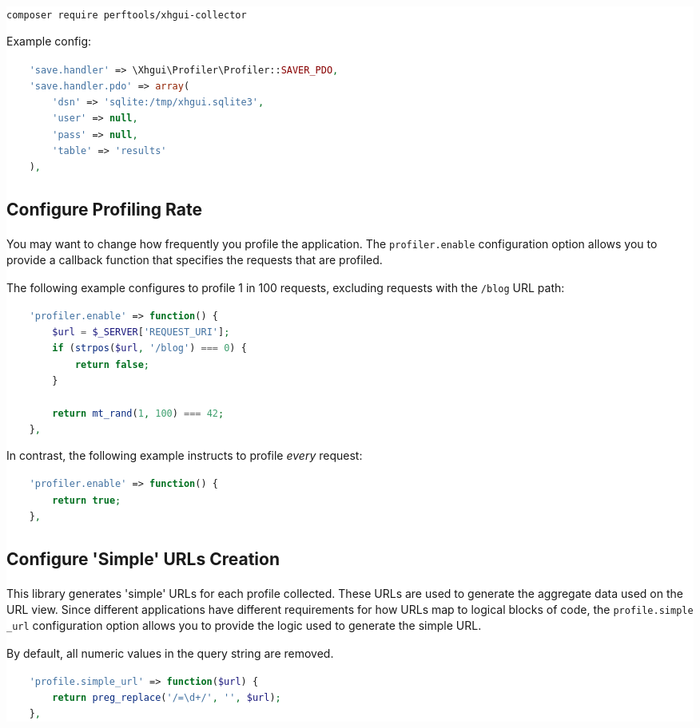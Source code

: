 ```
composer require perftools/xhgui-collector
```

Example config:

```php
    'save.handler' => \Xhgui\Profiler\Profiler::SAVER_PDO,
    'save.handler.pdo' => array(
        'dsn' => 'sqlite:/tmp/xhgui.sqlite3',
        'user' => null,
        'pass' => null,
        'table' => 'results'
    ),
```

## Configure Profiling Rate

You may want to change how frequently you profile the application.  The
`profiler.enable` configuration option allows you to provide a callback
function that specifies the requests that are profiled.

The following example configures to profile 1 in 100 requests, excluding
requests with the `/blog` URL path:

```php
    'profiler.enable' => function() {
        $url = $_SERVER['REQUEST_URI'];
        if (strpos($url, '/blog') === 0) {
            return false;
        }

        return mt_rand(1, 100) === 42;
    },
```

In contrast, the following example instructs to profile _every_
request:

```php
    'profiler.enable' => function() {
        return true;
    },
```

## Configure 'Simple' URLs Creation

This library generates 'simple' URLs for each profile collected. These URLs are
used to generate the aggregate data used on the URL view. Since different
applications have different requirements for how URLs map to logical blocks of
code, the `profile.simple_url` configuration option allows you to provide
the logic used to generate the simple URL.

By default, all numeric values in the query string are removed.

```php
    'profile.simple_url' => function($url) {
        return preg_replace('/=\d+/', '', $url);
    },
```


[composer]: https://getcomposer.org/
[ext-mongo]: https://pecl.php.net/mongo
[ext-mongodb]: https://pecl.php.net/mongodb
[alcaeus/mongo-php-adapter]: https://github.com/alcaeus/mongo-php-adapter
[1]: https://packagist.org/packages/perftools/xhgui-collector
[2]: src/ProfilingFlags.php
[XHProf]: https://pecl.php.net/package/xhprof
[Tideways]: https://tideways.com/profiler/downloads
[tideways_xhprof]: https://github.com/tideways/php-xhprof-extension
[tideways-xhprof-install]: https://github.com/tideways/php-xhprof-extension#installation
[kabel/pecl]: https://github.com/kabel/homebrew-pecl
[glensc/tap]: https://github.com/glensc/homebrew-tap
[UProfiler]: https://github.com/FriendsOfPHP/uprofiler
[uprofiler-install]: https://github.com/FriendsOfPHP/uprofiler#installing-the-uprofiler-extension